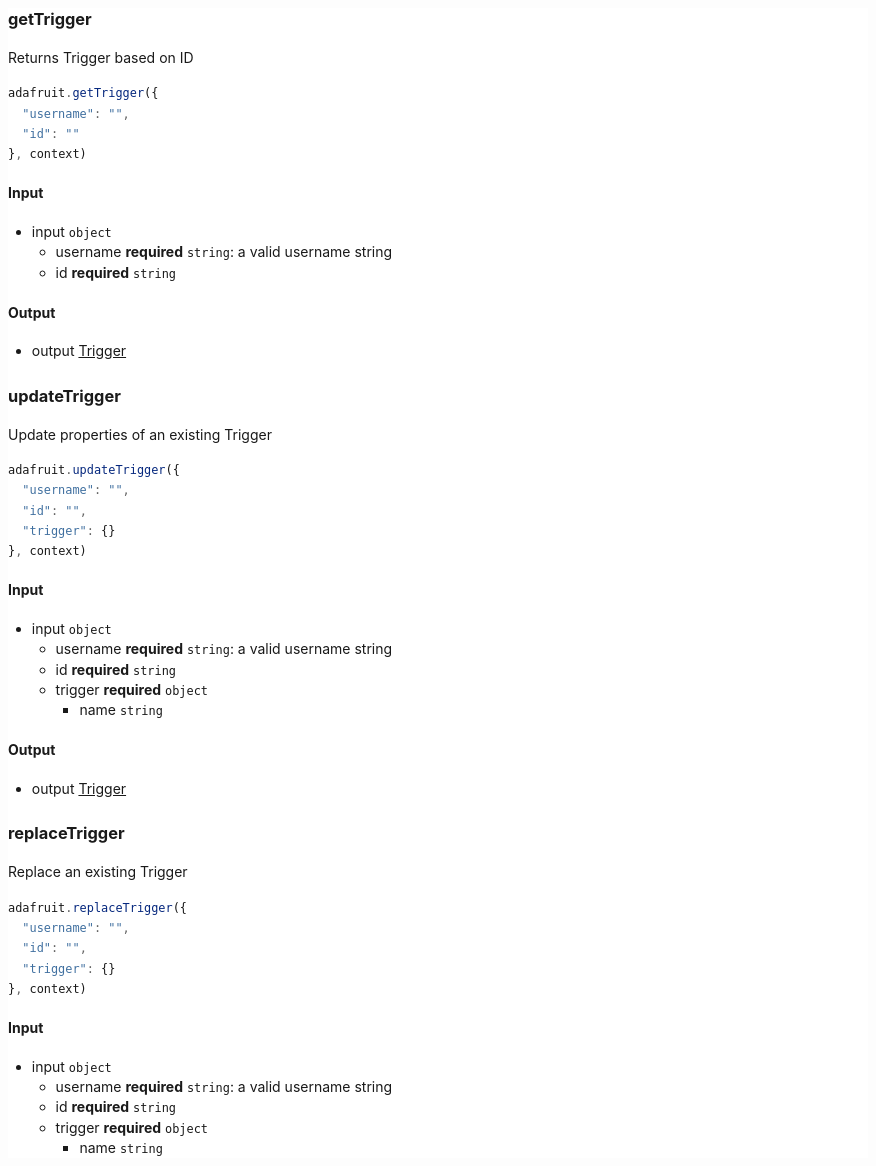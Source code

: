 ### getTrigger
Returns Trigger based on ID


```js
adafruit.getTrigger({
  "username": "",
  "id": ""
}, context)
```

#### Input
* input `object`
  * username **required** `string`: a valid username string
  * id **required** `string`

#### Output
* output [Trigger](#trigger)

### updateTrigger
Update properties of an existing Trigger


```js
adafruit.updateTrigger({
  "username": "",
  "id": "",
  "trigger": {}
}, context)
```

#### Input
* input `object`
  * username **required** `string`: a valid username string
  * id **required** `string`
  * trigger **required** `object`
    * name `string`

#### Output
* output [Trigger](#trigger)

### replaceTrigger
Replace an existing Trigger


```js
adafruit.replaceTrigger({
  "username": "",
  "id": "",
  "trigger": {}
}, context)
```

#### Input
* input `object`
  * username **required** `string`: a valid username string
  * id **required** `string`
  * trigger **required** `object`
    * name `string`
